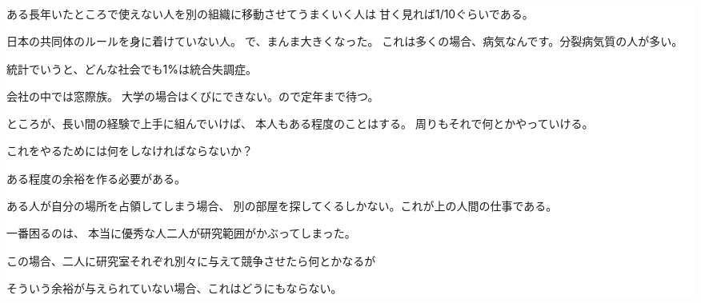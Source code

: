 ある長年いたところで使えない人を別の組織に移動させてうまくいく人は
甘く見れば1/10ぐらいである。

日本の共同体のルールを身に着けていない人。
で、まんま大きくなった。
これは多くの場合、病気なんです。分裂病気質の人が多い。

統計でいうと、どんな社会でも1%は統合失調症。

会社の中では窓際族。
大学の場合はくびにできない。ので定年まで待つ。

ところが、長い間の経験で上手に組んでいけば、
本人もある程度のことはする。
周りもそれで何とかやっていける。

これをやるためには何をしなければならないか？

ある程度の余裕を作る必要がある。

ある人が自分の場所を占領してしまう場合、
別の部屋を探してくるしかない。これが上の人間の仕事である。

一番困るのは、
本当に優秀な人二人が研究範囲がかぶってしまった。

この場合、二人に研究室それぞれ別々に与えて競争させたら何とかなるが

そういう余裕が与えられていない場合、これはどうにもならない。














